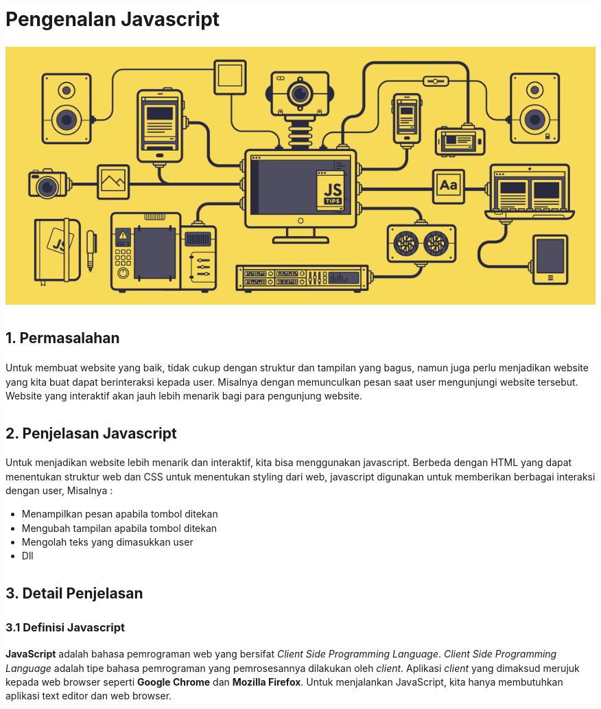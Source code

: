 # Pengenalan Javascript

![pengenalan-javascript](pengenalan-javascript.gif)

## 1. Permasalahan

Untuk membuat website yang baik, tidak cukup dengan struktur dan tampilan yang bagus, namun juga perlu menjadikan website yang kita buat dapat berinteraksi kepada user. Misalnya dengan memunculkan pesan saat user mengunjungi website tersebut. Website yang interaktif akan jauh lebih menarik bagi para pengunjung website.

## 2. Penjelasan Javascript

Untuk menjadikan website lebih menarik dan interaktif, kita bisa menggunakan javascript. Berbeda dengan HTML yang dapat menentukan struktur web dan CSS untuk menentukan styling dari web, javascript digunakan untuk memberikan berbagai interaksi dengan user, Misalnya :

- Menampilkan pesan apabila tombol ditekan
- Mengubah tampilan apabila tombol ditekan
- Mengolah teks yang dimasukkan user
- Dll

## 3. Detail Penjelasan

### 3.1 Definisi Javascript

**JavaScript** adalah bahasa pemrograman web yang bersifat _Client Side Programming Language_. _Client Side Programming Language_ adalah tipe bahasa pemrograman yang pemrosesannya dilakukan oleh _client_. Aplikasi _client_ yang dimaksud merujuk kepada web browser seperti **Google Chrome** dan **Mozilla Firefox**. Untuk menjalankan JavaScript, kita hanya membutuhkan aplikasi text editor dan web browser.
